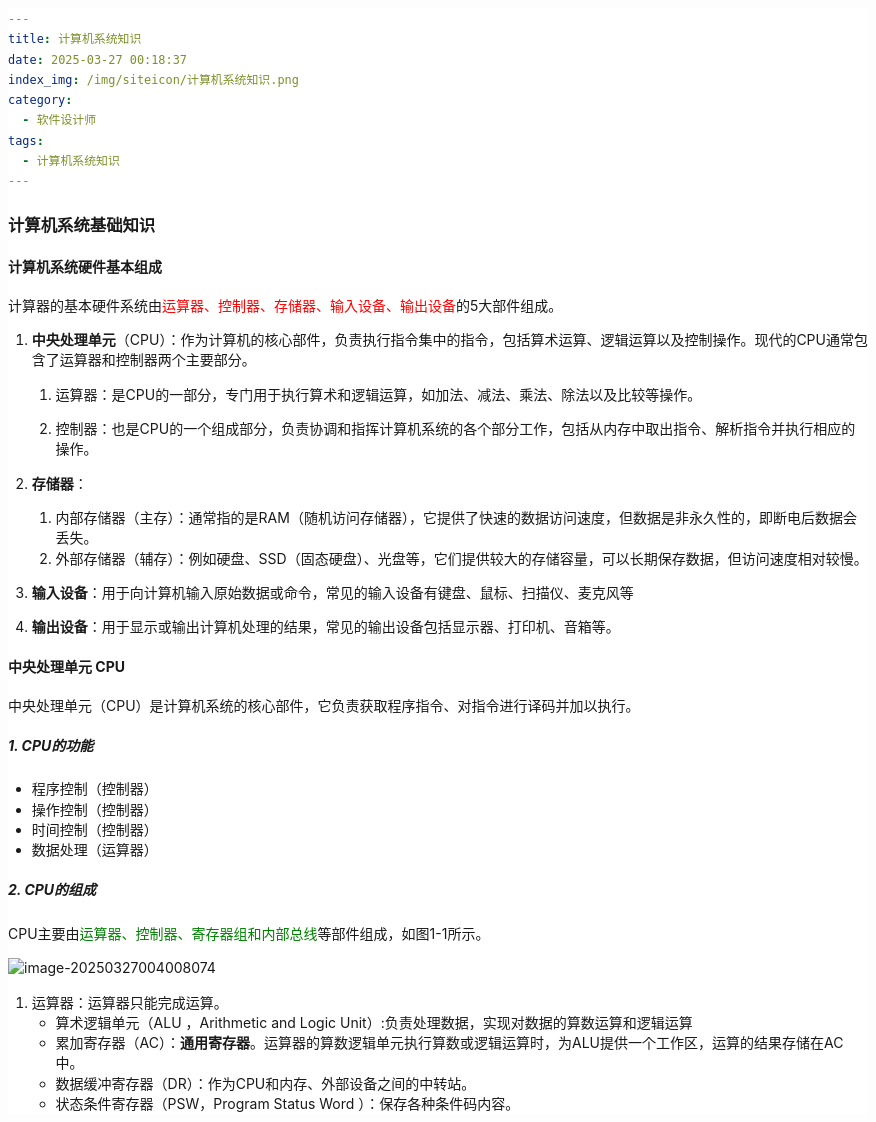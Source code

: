 ```yaml
---
title: 计算机系统知识
date: 2025-03-27 00:18:37
index_img: /img/siteicon/计算机系统知识.png
category:
  - 软件设计师
tags:
  - 计算机系统知识
---
```


<meta name="referrer" content="no-referrer"/>





### 计算机系统基础知识

#### 计算机系统硬件基本组成

计算器的基本硬件系统由<font color="red">运算器、控制器、存储器、输入设备、输出设备</font>的5大部件组成。

1. **中央处理单元**（CPU）：作为计算机的核心部件，负责执行指令集中的指令，包括算术运算、逻辑运算以及控制操作。现代的CPU通常包含了运算器和控制器两个主要部分。
   1. 运算器：是CPU的一部分，专门用于执行算术和逻辑运算，如加法、减法、乘法、除法以及比较等操作。
   
   2. 控制器：也是CPU的一个组成部分，负责协调和指挥计算机系统的各个部分工作，包括从内存中取出指令、解析指令并执行相应的操作。
   
2. **存储器**：

   1. 内部存储器（主存）：通常指的是RAM（随机访问存储器），它提供了快速的数据访问速度，但数据是非永久性的，即断电后数据会丢失。
   2. 外部存储器（辅存）：例如硬盘、SSD（固态硬盘）、光盘等，它们提供较大的存储容量，可以长期保存数据，但访问速度相对较慢。

3. **输入设备**：用于向计算机输入原始数据或命令，常见的输入设备有键盘、鼠标、扫描仪、麦克风等

4. **输出设备**：用于显示或输出计算机处理的结果，常见的输出设备包括显示器、打印机、音箱等。



#### 中央处理单元 CPU

中央处理单元（CPU）是计算机系统的核心部件，它负责获取程序指令、对指令进行译码并加以执行。

##### 1. CPU的功能

- 程序控制（控制器）
- 操作控制（控制器）
- 时间控制（控制器）
- 数据处理（运算器）

##### 2. CPU的组成

CPU主要由<font color="green">运算器、控制器、寄存器组和内部总线</font>等部件组成，如图1-1所示。

![image-20250327004008074](https://gitee.com/silent-learner/imgs/raw/master/2025图片/20250327004008137.png)

1. 运算器：运算器只能完成运算。
   - 算术逻辑单元（ALU ，Arithmetic and Logic Unit）:负责处理数据，实现对数据的算数运算和逻辑运算
   - 累加寄存器（AC）：**通用寄存器**。运算器的算数逻辑单元执行算数或逻辑运算时，为ALU提供一个工作区，运算的结果存储在AC中。
   - 数据缓冲寄存器（DR）：作为CPU和内存、外部设备之间的中转站。
   - 状态条件寄存器（PSW，Program Status Word ）：保存各种条件码内容。

